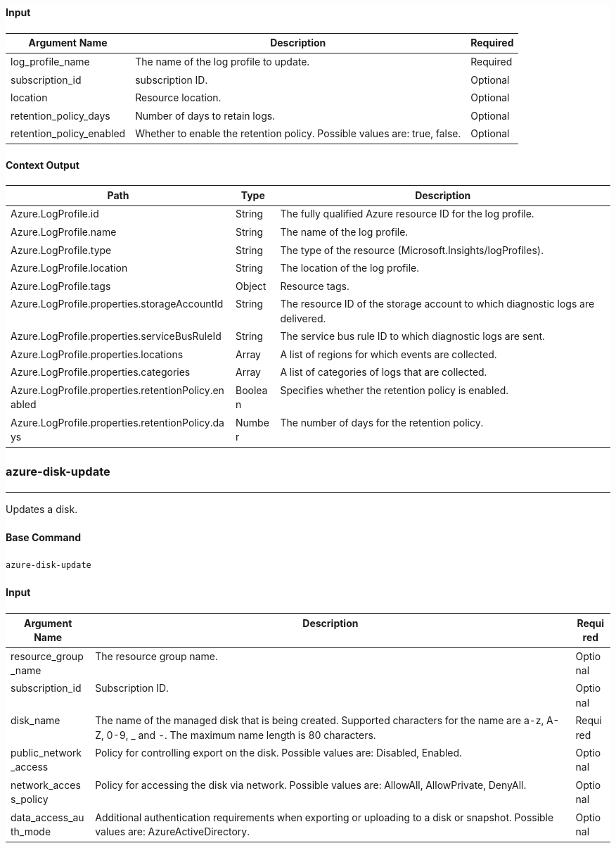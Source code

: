 #### Input

| **Argument Name** | **Description** | **Required** |
| --- | --- | --- |
| log_profile_name | The name of the log profile to update. | Required |
| subscription_id | subscription ID. | Optional |
| location | Resource location. | Optional |
| retention_policy_days | Number of days to retain logs. | Optional |
| retention_policy_enabled | Whether to enable the retention policy. Possible values are: true, false. | Optional |

#### Context Output

| **Path** | **Type** | **Description** |
| --- | --- | --- |
| Azure.LogProfile.id | String | The fully qualified Azure resource ID for the log profile. |
| Azure.LogProfile.name | String | The name of the log profile. |
| Azure.LogProfile.type | String | The type of the resource \(Microsoft.Insights/logProfiles\). |
| Azure.LogProfile.location | String | The location of the log profile. |
| Azure.LogProfile.tags | Object | Resource tags. |
| Azure.LogProfile.properties.storageAccountId | String | The resource ID of the storage account to which diagnostic logs are delivered. |
| Azure.LogProfile.properties.serviceBusRuleId | String | The service bus rule ID to which diagnostic logs are sent. |
| Azure.LogProfile.properties.locations | Array | A list of regions for which events are collected. |
| Azure.LogProfile.properties.categories | Array | A list of categories of logs that are collected. |
| Azure.LogProfile.properties.retentionPolicy.enabled | Boolean | Specifies whether the retention policy is enabled. |
| Azure.LogProfile.properties.retentionPolicy.days | Number | The number of days for the retention policy. |

### azure-disk-update

***
Updates a disk.

#### Base Command

`azure-disk-update`

#### Input

| **Argument Name** | **Description** | **Required** |
| --- | --- | --- |
| resource_group_name | The resource group name. | Optional |
| subscription_id | Subscription ID. | Optional |
| disk_name | The name of the managed disk that is being created. Supported characters for the name are a-z, A-Z, 0-9, _ and -. The maximum name length is 80 characters. | Required |
| public_network_access | Policy for controlling export on the disk. Possible values are: Disabled, Enabled. | Optional |
| network_access_policy | Policy for accessing the disk via network. Possible values are: AllowAll, AllowPrivate, DenyAll. | Optional |
| data_access_auth_mode | Additional authentication requirements when exporting or uploading to a disk or snapshot. Possible values are: AzureActiveDirectory. | Optional |
